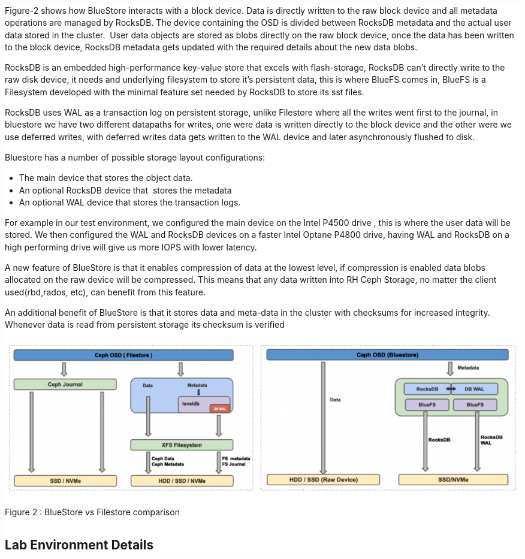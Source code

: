 Figure-2 shows how BlueStore interacts with a block device. Data is directly written to the raw block device and all metadata operations are managed by RocksDB. The device containing the OSD is divided between RocksDB metadata and the actual user data stored in the cluster.  User data objects are stored as blobs directly on the raw block device, once the data has been written to the block device, RocksDB metadata gets updated with the required details about the new data blobs.

RocksDB is an embedded high-performance key-value store that excels with flash-storage, RocksDB can’t directly write to the raw disk device, it needs and underlying filesystem to store it’s persistent data, this is where BlueFS comes in, BlueFS is a Filesystem developed with the minimal feature set needed by RocksDB to store its sst files.

RocksDB uses WAL as a transaction log on persistent storage, unlike Filestore where all the writes went first to the journal, in bluestore we have two different datapaths for writes, one were data is written directly to the block device and the other were we use deferred writes, with deferred writes data gets written to the WAL device and later asynchronously flushed to disk.

Bluestore has a number of possible storage layout configurations:

- The main device that stores the object data.
- An optional RocksDB device that  stores the metadata
- An optional WAL device that stores the transaction logs.

For example in our test environment, we configured the main device on the Intel P4500 drive , this is where the user data will be stored. We then configured the WAL and RocksDB devices on a faster Intel Optane P4800 drive, having WAL and RocksDB on a high performing drive will give us more IOPS with lower latency.

A new feature of BlueStore is that it enables compression of data at the lowest level, if compression is enabled data blobs allocated on the raw device will be compressed. This means that any data written into RH Ceph Storage, no matter the client used(rbd,rados, etc), can benefit from this feature.

An additional benefit of BlueStore is that it stores data and meta-data in the cluster with checksums for increased integrity. Whenever data is read from persistent storage its checksum is verified

[![Figure 2 : BlueStore vs Filestore comparison](images/image2-1024x309.png)](images/image2.png)

Figure 2 : BlueStore vs Filestore comparison

## Lab Environment Details
